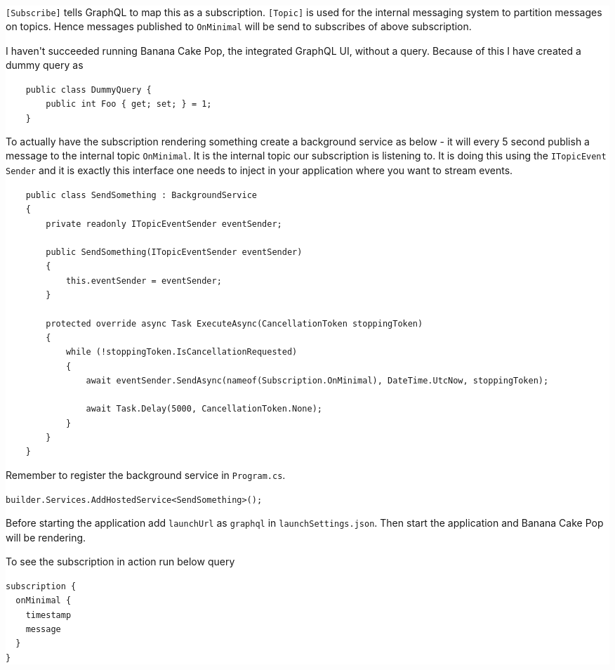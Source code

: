 `[Subscribe]` tells GraphQL to map this as a subscription. `[Topic]` is used for the internal messaging system to partition messages on topics. Hence messages published to `OnMinimal` will be send to subscribes of above subscription.

I haven't succeeded running Banana Cake Pop, the integrated GraphQL UI, without a query. Because of this I have created a dummy query as

```
    public class DummyQuery {
        public int Foo { get; set; } = 1;
    }
```

To actually have the subscription rendering something create a background service as below - it will every 5 second publish a message to the internal topic `OnMinimal`. It is the internal topic our subscription is listening to. It is doing this using the `ITopicEventSender` and it is exactly this interface one needs to inject in your application where you want to stream events.

```
    public class SendSomething : BackgroundService
    {
        private readonly ITopicEventSender eventSender;

        public SendSomething(ITopicEventSender eventSender)
        {
            this.eventSender = eventSender;
        }

        protected override async Task ExecuteAsync(CancellationToken stoppingToken)
        {
            while (!stoppingToken.IsCancellationRequested)
            {
                await eventSender.SendAsync(nameof(Subscription.OnMinimal), DateTime.UtcNow, stoppingToken);

                await Task.Delay(5000, CancellationToken.None);
            }
        }
    }
```

Remember to register the background service in `Program.cs`.

```
builder.Services.AddHostedService<SendSomething>();
```

Before starting the application add `launchUrl` as `graphql` in `launchSettings.json`. Then start the application and Banana Cake Pop will be rendering.

To see the subscription in action run below query

```
subscription {
  onMinimal {
    timestamp
    message
  }
}
```
